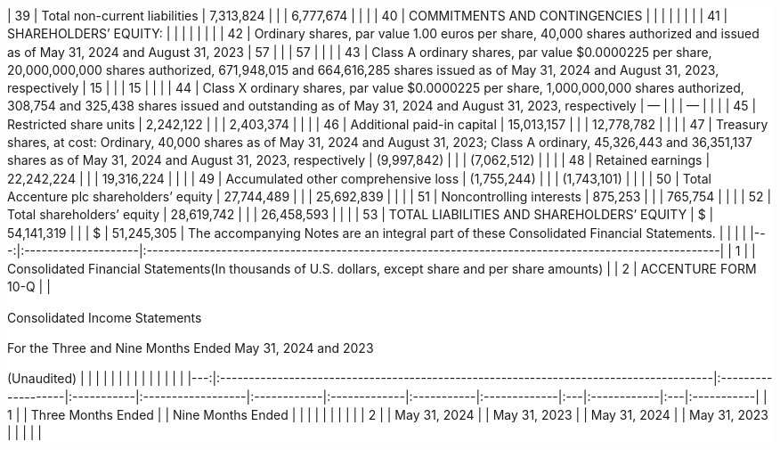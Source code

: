 | 39 | Total non-current liabilities                                                                                                                                                                     | 7,313,824    |            |                 | 6,777,674   |    |            |
| 40 | COMMITMENTS AND CONTINGENCIES                                                                                                                                                                     |              |            |                 |             |    |            |
| 41 | SHAREHOLDERS’ EQUITY:                                                                                                                                                                             |              |            |                 |             |    |            |
| 42 | Ordinary shares, par value 1.00 euros per share, 40,000 shares authorized and issued as of May 31, 2024 and August 31, 2023                                                                       | 57           |            |                 | 57          |    |            |
| 43 | Class A ordinary shares, par value $0.0000225 per share, 20,000,000,000 shares authorized, 671,948,015 and 664,616,285 shares issued as of May 31, 2024 and August 31, 2023, respectively         | 15           |            |                 | 15          |    |            |
| 44 | Class X ordinary shares, par value $0.0000225 per share, 1,000,000,000 shares authorized, 308,754 and 325,438 shares issued and outstanding as of May 31, 2024 and August 31, 2023, respectively  | —            |            |                 | —           |    |            |
| 45 | Restricted share units                                                                                                                                                                            | 2,242,122    |            |                 | 2,403,374   |    |            |
| 46 | Additional paid-in capital                                                                                                                                                                        | 15,013,157   |            |                 | 12,778,782  |    |            |
| 47 | Treasury shares, at cost: Ordinary, 40,000 shares as of May 31, 2024 and August 31, 2023; Class A ordinary, 45,326,443 and 36,351,137 shares as of May 31, 2024 and August 31, 2023, respectively | (9,997,842)  |            |                 | (7,062,512) |    |            |
| 48 | Retained earnings                                                                                                                                                                                 | 22,242,224   |            |                 | 19,316,224  |    |            |
| 49 | Accumulated other comprehensive loss                                                                                                                                                              | (1,755,244)  |            |                 | (1,743,101) |    |            |
| 50 | Total Accenture plc shareholders’ equity                                                                                                                                                          | 27,744,489   |            |                 | 25,692,839  |    |            |
| 51 | Noncontrolling interests                                                                                                                                                                          | 875,253      |            |                 | 765,754     |    |            |
| 52 | Total shareholders’ equity                                                                                                                                                                        | 28,619,742   |            |                 | 26,458,593  |    |            |
| 53 | TOTAL LIABILITIES AND SHAREHOLDERS’ EQUITY                                                                                                                                                        | $            | 54,141,319 |                 |             | $  | 51,245,305 |
The accompanying Notes are an integral part of these Consolidated Financial Statements.
|    |                     |                                                                                                     |
|---:|:--------------------|:----------------------------------------------------------------------------------------------------|
|  1 |                     | Consolidated Financial Statements(In thousands of U.S. dollars, except share and per share amounts) |
|  2 | ACCENTURE FORM 10-Q |                                                                                                     |

Consolidated Income Statements


For the Three and Nine Months Ended May 31, 2024 and 2023 

(Unaudited)
|    |                                                                                       |                    |            |                   |             |              |            |              |    |             |    |            |
|---:|:--------------------------------------------------------------------------------------|:-------------------|:-----------|:------------------|:------------|:-------------|:-----------|:-------------|:---|:------------|:---|:-----------|
|  1 |                                                                                       | Three Months Ended |            | Nine Months Ended |             |              |            |              |    |             |    |            |
|  2 |                                                                                       | May 31, 2024       |            | May 31, 2023      |             | May 31, 2024 |            | May 31, 2023 |    |             |    |            |